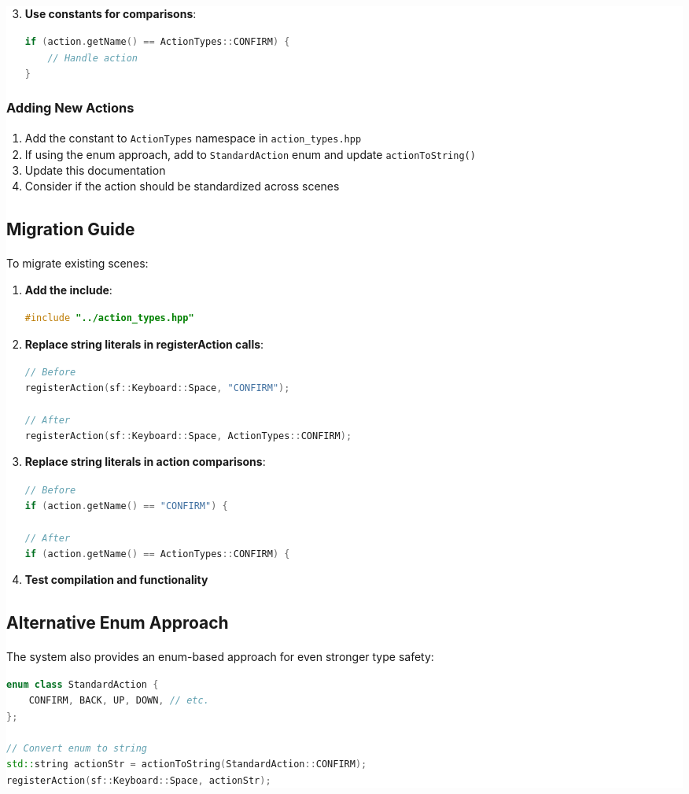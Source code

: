 3. **Use constants for comparisons**:
   ```cpp
   if (action.getName() == ActionTypes::CONFIRM) {
       // Handle action
   }
   ```

### Adding New Actions

1. Add the constant to `ActionTypes` namespace in `action_types.hpp`
2. If using the enum approach, add to `StandardAction` enum and update `actionToString()`
3. Update this documentation
4. Consider if the action should be standardized across scenes

## Migration Guide

To migrate existing scenes:

1. **Add the include**:
   ```cpp
   #include "../action_types.hpp"
   ```

2. **Replace string literals in registerAction calls**:
   ```cpp
   // Before
   registerAction(sf::Keyboard::Space, "CONFIRM");
   
   // After  
   registerAction(sf::Keyboard::Space, ActionTypes::CONFIRM);
   ```

3. **Replace string literals in action comparisons**:
   ```cpp
   // Before
   if (action.getName() == "CONFIRM") {
   
   // After
   if (action.getName() == ActionTypes::CONFIRM) {
   ```

4. **Test compilation and functionality**

## Alternative Enum Approach

The system also provides an enum-based approach for even stronger type safety:

```cpp
enum class StandardAction {
    CONFIRM, BACK, UP, DOWN, // etc.
};

// Convert enum to string
std::string actionStr = actionToString(StandardAction::CONFIRM);
registerAction(sf::Keyboard::Space, actionStr);
```
